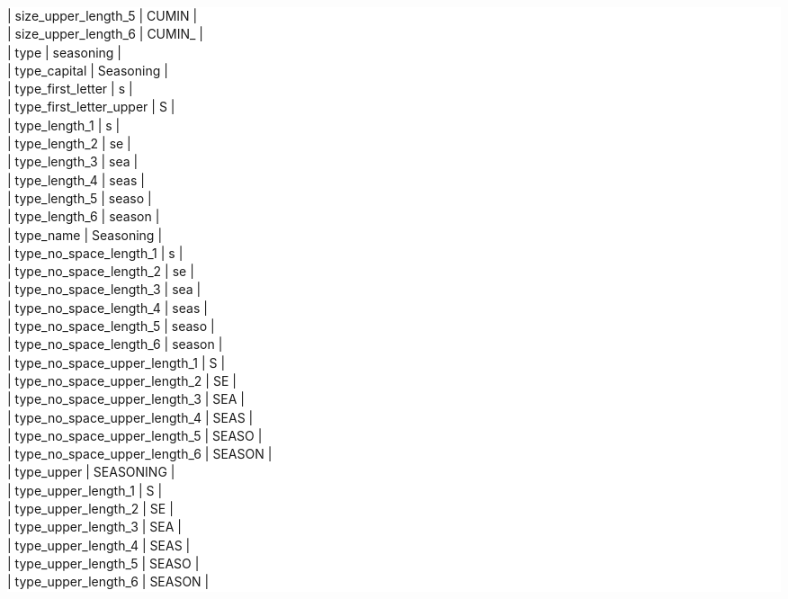 | size_upper_length_5 | CUMIN |  
| size_upper_length_6 | CUMIN_ |  
| type | seasoning |  
| type_capital | Seasoning |  
| type_first_letter | s |  
| type_first_letter_upper | S |  
| type_length_1 | s |  
| type_length_2 | se |  
| type_length_3 | sea |  
| type_length_4 | seas |  
| type_length_5 | seaso |  
| type_length_6 | season |  
| type_name | Seasoning |  
| type_no_space_length_1 | s |  
| type_no_space_length_2 | se |  
| type_no_space_length_3 | sea |  
| type_no_space_length_4 | seas |  
| type_no_space_length_5 | seaso |  
| type_no_space_length_6 | season |  
| type_no_space_upper_length_1 | S |  
| type_no_space_upper_length_2 | SE |  
| type_no_space_upper_length_3 | SEA |  
| type_no_space_upper_length_4 | SEAS |  
| type_no_space_upper_length_5 | SEASO |  
| type_no_space_upper_length_6 | SEASON |  
| type_upper | SEASONING |  
| type_upper_length_1 | S |  
| type_upper_length_2 | SE |  
| type_upper_length_3 | SEA |  
| type_upper_length_4 | SEAS |  
| type_upper_length_5 | SEASO |  
| type_upper_length_6 | SEASON |  
